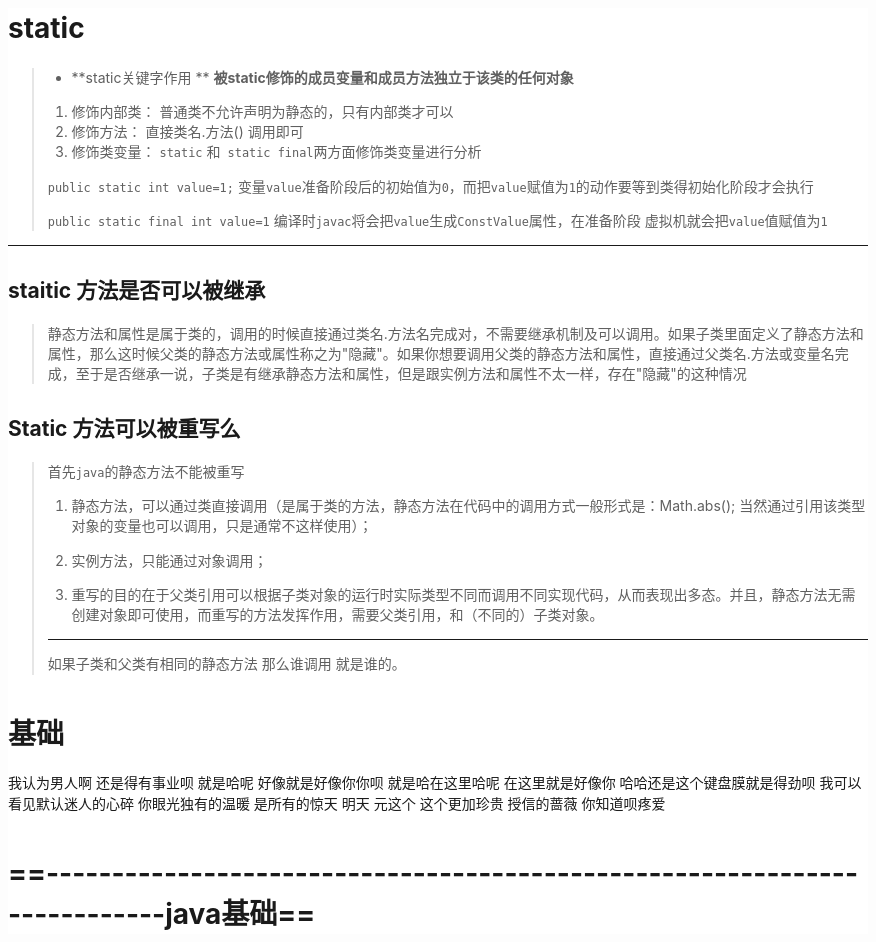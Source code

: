 



# static

>- **static关键字作用 **   **被static修饰的成员变量和成员方法独立于该类的任何对象**
>
>1. 修饰内部类： 普通类不允许声明为静态的，只有内部类才可以
>2. 修饰方法：    直接类名.方法() 调用即可
>3. 修饰类变量： `static` 和` static final`两方面修饰类变量进行分析
>
>`public static int value=1;`
>变量`value`准备阶段后的初始值为`0`，而把`value`赋值为`1`的动作要等到类得初始化阶段才会执行
>
>`public static final int value=1`
>编译时`javac`将会把`value`生成`ConstValue`属性，在准备阶段 虚拟机就会把`value`值赋值为`1`

------------------------

## **staitic 方法是否可以被继承**

>静态方法和属性是属于类的，调用的时候直接通过类名.方法名完成对，不需要继承机制及可以调用。如果子类里面定义了静态方法和属性，那么这时候父类的静态方法或属性称之为"隐藏"。如果你想要调用父类的静态方法和属性，直接通过父类名.方法或变量名完成，至于是否继承一说，子类是有继承静态方法和属性，但是跟实例方法和属性不太一样，存在"隐藏"的这种情况



## Static 方法可以被重写么

>首先`java`的静态方法不能被重写
>
>1. 静态方法，可以通过类直接调用（是属于类的方法，静态方法在代码中的调用方式一般形式是：Math.abs(); 当然通过引用该类型对象的变量也可以调用，只是通常不这样使用）；
>
>2. 实例方法，只能通过对象调用；
>
>3. 重写的目的在于父类引用可以根据子类对象的运行时实际类型不同而调用不同实现代码，从而表现出多态。并且，静态方法无需创建对象即可使用，而重写的方法发挥作用，需要父类引用，和（不同的）子类对象。
>
>-----
>
>如果子类和父类有相同的静态方法 那么谁调用 就是谁的。







# 基础



我认为男人啊 还是得有事业呗 就是哈呢 好像就是好像你你呗 就是哈在这里哈呢  在这里就是好像你  哈哈还是这个键盘膜就是得劲呗 我可以看见默认迷人的心碎  你眼光独有的温暖 是所有的惊天 明天 元这个  这个更加珍贵  授信的蔷薇 你知道呗疼爱

# ==--------------------------------------------------------------------------java基础==
